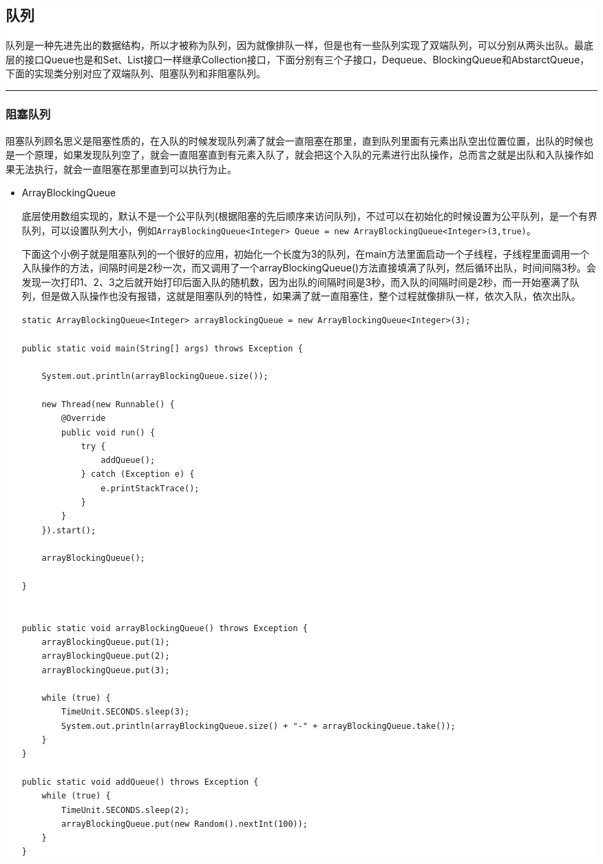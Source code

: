 ## 队列

队列是一种先进先出的数据结构，所以才被称为队列，因为就像排队一样，但是也有一些队列实现了双端队列，可以分别从两头出队。最底层的接口Queue也是和Set、List接口一样继承Collection接口，下面分别有三个子接口，Dequeue、BlockingQueue和AbstarctQueue，下面的实现类分别对应了双端队列、阻塞队列和非阻塞队列。

---

### 阻塞队列

  阻塞队列顾名思义是阻塞性质的，在入队的时候发现队列满了就会一直阻塞在那里，直到队列里面有元素出队空出位置位置，出队的时候也是一个原理，如果发现队列空了，就会一直阻塞直到有元素入队了，就会把这个入队的元素进行出队操作，总而言之就是出队和入队操作如果无法执行，就会一直阻塞在那里直到可以执行为止。

  - ArrayBlockingQueue

    底层使用数组实现的，默认不是一个公平队列(根据阻塞的先后顺序来访问队列)，不过可以在初始化的时候设置为公平队列，是一个有界队列，可以设置队列大小，例如```ArrayBlockingQueue<Integer> Queue = new ArrayBlockingQueue<Integer>(3,true)```。

    下面这个小例子就是阻塞队列的一个很好的应用，初始化一个长度为3的队列，在main方法里面启动一个子线程，子线程里面调用一个入队操作的方法，间隔时间是2秒一次，而又调用了一个arrayBlockingQueue()方法直接填满了队列，然后循环出队，时间间隔3秒。会发现一次打印1、2、3之后就开始打印后面入队的随机数，因为出队的间隔时间是3秒，而入队的间隔时间是2秒，而一开始塞满了队列，但是做入队操作也没有报错，这就是阻塞队列的特性，如果满了就一直阻塞住，整个过程就像排队一样，依次入队，依次出队。

    ```
    static ArrayBlockingQueue<Integer> arrayBlockingQueue = new ArrayBlockingQueue<Integer>(3);

    public static void main(String[] args) throws Exception {

        System.out.println(arrayBlockingQueue.size());

        new Thread(new Runnable() {
            @Override
            public void run() {
                try {
                    addQueue();
                } catch (Exception e) {
                    e.printStackTrace();
                }
            }
        }).start();

        arrayBlockingQueue();

    }


    public static void arrayBlockingQueue() throws Exception {
        arrayBlockingQueue.put(1);
        arrayBlockingQueue.put(2);
        arrayBlockingQueue.put(3);

        while (true) {
            TimeUnit.SECONDS.sleep(3);
            System.out.println(arrayBlockingQueue.size() + "-" + arrayBlockingQueue.take());
        }
    }

    public static void addQueue() throws Exception {
        while (true) {
            TimeUnit.SECONDS.sleep(2);
            arrayBlockingQueue.put(new Random().nextInt(100));
        }
    }
    ```
